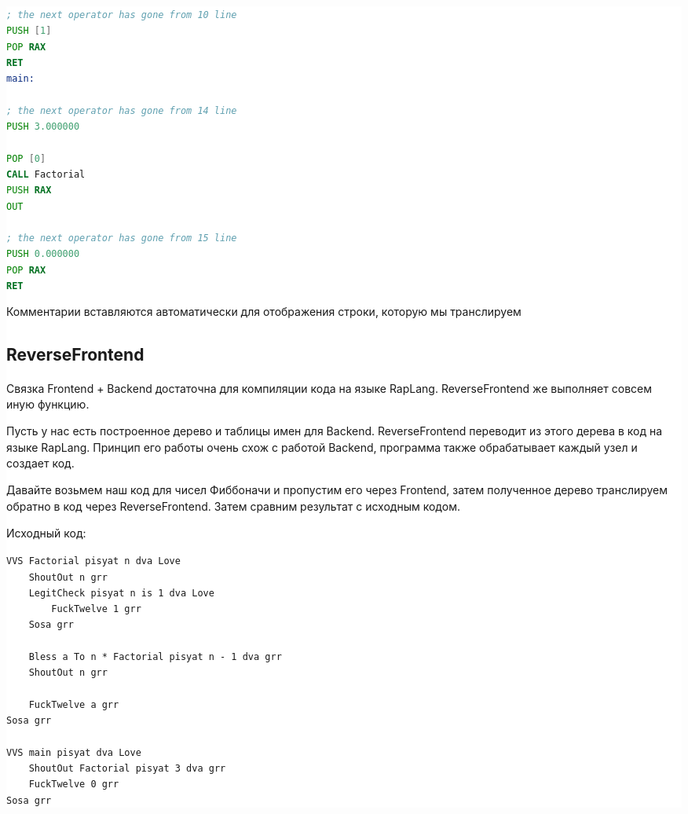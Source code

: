 ```asm
; the next operator has gone from 10 line
PUSH [1]
POP RAX
RET
main:

; the next operator has gone from 14 line
PUSH 3.000000

POP [0]
CALL Factorial
PUSH RAX
OUT

; the next operator has gone from 15 line
PUSH 0.000000
POP RAX
RET
```
<p>Комментарии вставляются автоматически для отображения строки, которую мы транслируем</p>


<h2>ReverseFrontend</h2>
<p>Связка Frontend + Backend достаточна для компиляции кода на языке RapLang. ReverseFrontend же выполняет совсем иную функцию.</p>
<p>Пусть у нас есть построенное дерево и таблицы имен для Backend. ReverseFrontend переводит из этого дерева в код на
языке RapLang. Принцип его работы очень схож с работой Backend, программа также обрабатывает каждый узел и создает код.</p>
<p>Давайте возьмем наш код для чисел Фиббоначи и пропустим его через Frontend, затем полученное дерево транслируем обратно в код через ReverseFrontend. Затем сравним результат с исходным кодом.</p>

<p>Исходный код:</p>

```
VVS Factorial pisyat n dva Love
	ShoutOut n grr
	LegitCheck pisyat n is 1 dva Love
		FuckTwelve 1 grr
	Sosa grr
	
	Bless a To n * Factorial pisyat n - 1 dva grr 
	ShoutOut n grr
	
	FuckTwelve a grr
Sosa grr

VVS main pisyat dva Love
	ShoutOut Factorial pisyat 3 dva grr
	FuckTwelve 0 grr
Sosa grr
```
